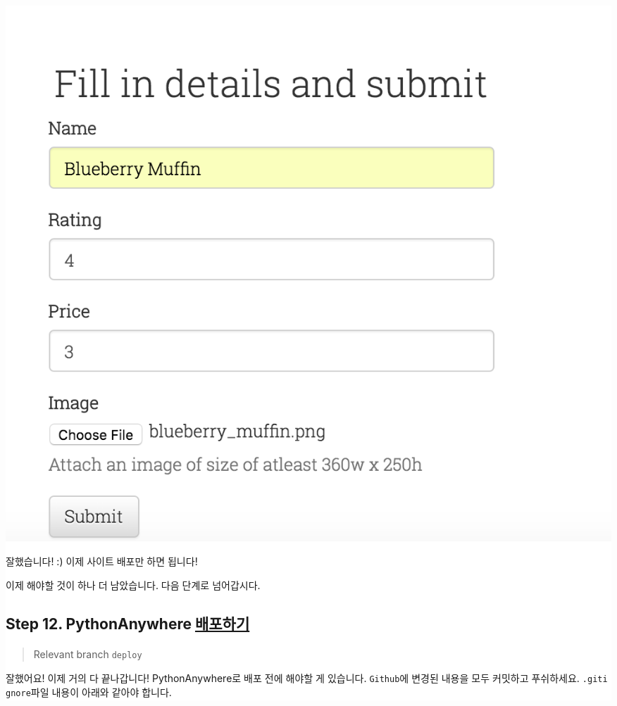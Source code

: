 ![](forms_1.png)

잘했습니다! :) 이제 사이트 배포만 하면 됩니다!

이제 해야할 것이 하나 더 남았습니다. 다음 단계로 넘어갑시다.

## Step 12. PythonAnywhere [배포하기](http://tutorial.djangogirls.org/ko/deploy/#github에서-pythonanywhere로-코드-가져오기)

> Relevant branch `deploy`

잘했어요! 이제 거의 다 끝나갑니다! PythonAnywhere로 배포 전에 해야할 게 있습니다. `Github`에 변경된 내용을 모두 커밋하고 푸쉬하세요.
`.gitignore`파일 내용이 아래와 같아야 합니다.
